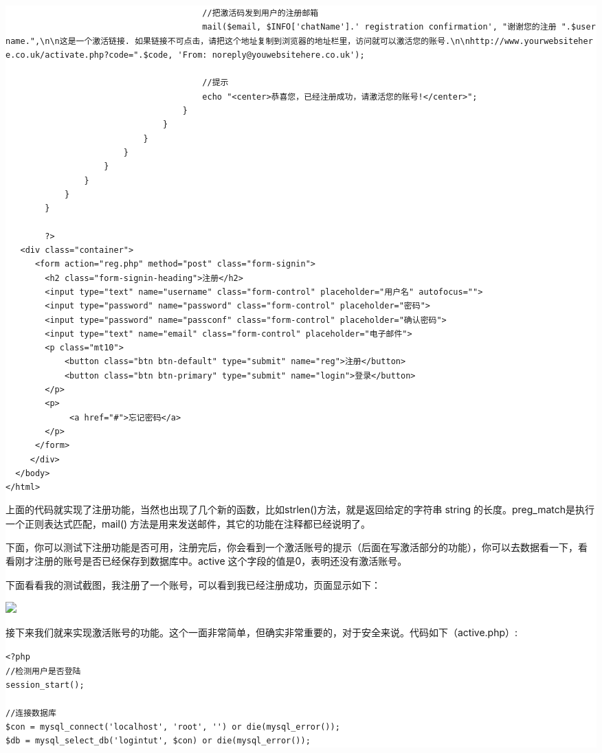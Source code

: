 											//把激活码发到用户的注册邮箱
											mail($email, $INFO['chatName'].' registration confirmation', "谢谢您的注册 ".$username.",\n\n这是一个激活链接. 如果链接不可点击，请把这个地址复制到浏览器的地址栏里，访问就可以激活您的账号.\n\nhttp://www.yourwebsitehere.co.uk/activate.php?code=".$code, 'From: noreply@youwebsitehere.co.uk');
	 
											//提示
											echo "<center>恭喜您，已经注册成功，请激活您的账号!</center>";
										}
									}
								}
							}
						}
					}
				}
			}
	 
			?>
	   <div class="container">
	      <form action="reg.php" method="post" class="form-signin">
	        <h2 class="form-signin-heading">注册</h2>
	        <input type="text" name="username" class="form-control" placeholder="用户名" autofocus="">
	        <input type="password" name="password" class="form-control" placeholder="密码">
			<input type="password" name="passconf" class="form-control" placeholder="确认密码">
			<input type="text" name="email" class="form-control" placeholder="电子邮件">
	        <p class="mt10">
	        	<button class="btn btn-default" type="submit" name="reg">注册</button>
	        	<button class="btn btn-primary" type="submit" name="login">登录</button>
	        </p>
	        <p>
	        	 <a href="#">忘记密码</a>
	        </p>
	      </form>
		 </div>
	  </body>
	</html>

上面的代码就实现了注册功能，当然也出现了几个新的函数，比如strlen()方法，就是返回给定的字符串 string 的长度。preg_match是执行一个正则表达式匹配，mail() 方法是用来发送邮件，其它的功能在注释都已经说明了。

下面，你可以测试下注册功能是否可用，注册完后，你会看到一个激活账号的提示（后面在写激活部分的功能），你可以去数据看一下，看看刚才注册的账号是否已经保存到数据库中。active 这个字段的值是0，表明还没有激活账号。

下面看看我的测试截图，我注册了一个账号，可以看到我已经注册成功，页面显示如下：

![](http://pic.yupoo.com/reicky_v/DaYWBVA8/medium.jpg)

接下来我们就来实现激活账号的功能。这个一面非常简单，但确实非常重要的，对于安全来说。代码如下（active.php）:

    <?php
	//检测用户是否登陆
	session_start();
	 
	//连接数据库
	$con = mysql_connect('localhost', 'root', '') or die(mysql_error());
	$db = mysql_select_db('logintut', $con) or die(mysql_error());
	 